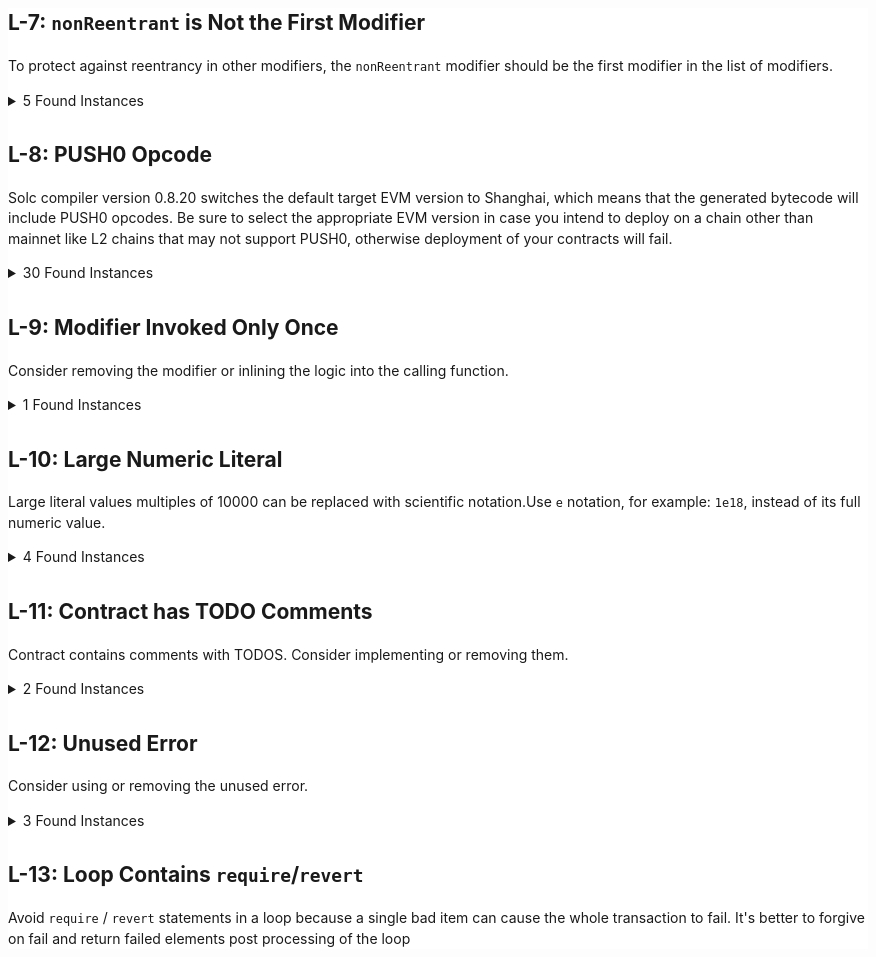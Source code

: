 ## L-7: `nonReentrant` is Not the First Modifier

To protect against reentrancy in other modifiers, the `nonReentrant` modifier should be the first modifier in the list of modifiers.

<details><summary>5 Found Instances</summary></details>



## L-8: PUSH0 Opcode

Solc compiler version 0.8.20 switches the default target EVM version to Shanghai, which means that the generated bytecode will include PUSH0 opcodes. Be sure to select the appropriate EVM version in case you intend to deploy on a chain other than mainnet like L2 chains that may not support PUSH0, otherwise deployment of your contracts will fail.

<details><summary>30 Found Instances</summary></details>



## L-9: Modifier Invoked Only Once

Consider removing the modifier or inlining the logic into the calling function.

<details><summary>1 Found Instances</summary></details>



## L-10: Large Numeric Literal

Large literal values multiples of 10000 can be replaced with scientific notation.Use `e` notation, for example: `1e18`, instead of its full numeric value.

<details><summary>4 Found Instances</summary></details>



## L-11: Contract has TODO Comments

Contract contains comments with TODOS. Consider implementing or removing them.

<details><summary>2 Found Instances</summary></details>



## L-12: Unused Error

Consider using or removing the unused error.

<details><summary>3 Found Instances</summary></details>



## L-13: Loop Contains `require`/`revert`

Avoid `require` / `revert` statements in a loop because a single bad item can cause the whole transaction to fail. It's better to forgive on fail and return failed elements post processing of the loop

